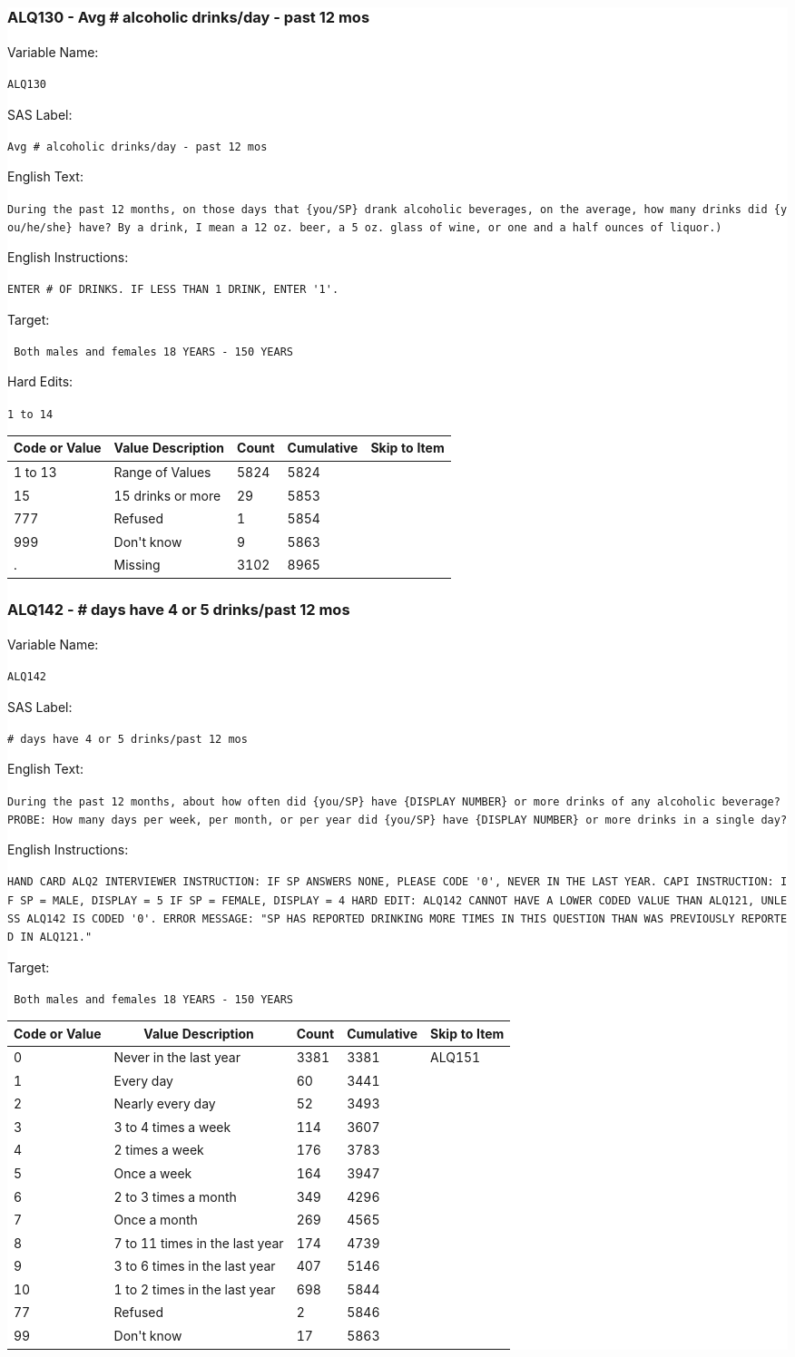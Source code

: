 ### ALQ130 - Avg # alcoholic drinks/day - past 12 mos

Variable Name:

    ALQ130
SAS Label:

    Avg # alcoholic drinks/day - past 12 mos
English Text:

    During the past 12 months, on those days that {you/SP} drank alcoholic beverages, on the average, how many drinks did {you/he/she} have? By a drink, I mean a 12 oz. beer, a 5 oz. glass of wine, or one and a half ounces of liquor.)
English Instructions:

    ENTER # OF DRINKS. IF LESS THAN 1 DRINK, ENTER '1'.
Target:

     Both males and females 18 YEARS - 150 YEARS
Hard Edits:

    1 to 14
Code or Value | Value Description | Count | Cumulative | Skip to Item  
---|---|---|---|---  
1 to 13 | Range of Values | 5824 | 5824 |   
15 | 15 drinks or more | 29 | 5853 |   
777 | Refused | 1 | 5854 |   
999 | Don't know | 9 | 5863 |   
. | Missing | 3102 | 8965 |   
  
### ALQ142 - # days have 4 or 5 drinks/past 12 mos

Variable Name:

    ALQ142
SAS Label:

    # days have 4 or 5 drinks/past 12 mos
English Text:

    During the past 12 months, about how often did {you/SP} have {DISPLAY NUMBER} or more drinks of any alcoholic beverage? PROBE: How many days per week, per month, or per year did {you/SP} have {DISPLAY NUMBER} or more drinks in a single day?
English Instructions:

    HAND CARD ALQ2 INTERVIEWER INSTRUCTION: IF SP ANSWERS NONE, PLEASE CODE '0', NEVER IN THE LAST YEAR. CAPI INSTRUCTION: IF SP = MALE, DISPLAY = 5 IF SP = FEMALE, DISPLAY = 4 HARD EDIT: ALQ142 CANNOT HAVE A LOWER CODED VALUE THAN ALQ121, UNLESS ALQ142 IS CODED '0'. ERROR MESSAGE: "SP HAS REPORTED DRINKING MORE TIMES IN THIS QUESTION THAN WAS PREVIOUSLY REPORTED IN ALQ121."
Target:

     Both males and females 18 YEARS - 150 YEARS
Code or Value | Value Description | Count | Cumulative | Skip to Item  
---|---|---|---|---  
0 | Never in the last year | 3381 | 3381 | ALQ151  
1 | Every day | 60 | 3441 |   
2 | Nearly every day | 52 | 3493 |   
3 | 3 to 4 times a week | 114 | 3607 |   
4 | 2 times a week | 176 | 3783 |   
5 | Once a week | 164 | 3947 |   
6 | 2 to 3 times a month | 349 | 4296 |   
7 | Once a month | 269 | 4565 |   
8 | 7 to 11 times in the last year | 174 | 4739 |   
9 | 3 to 6 times in the last year | 407 | 5146 |   
10 | 1 to 2 times in the last year | 698 | 5844 |   
77 | Refused | 2 | 5846 |   
99 | Don't know | 17 | 5863 |   